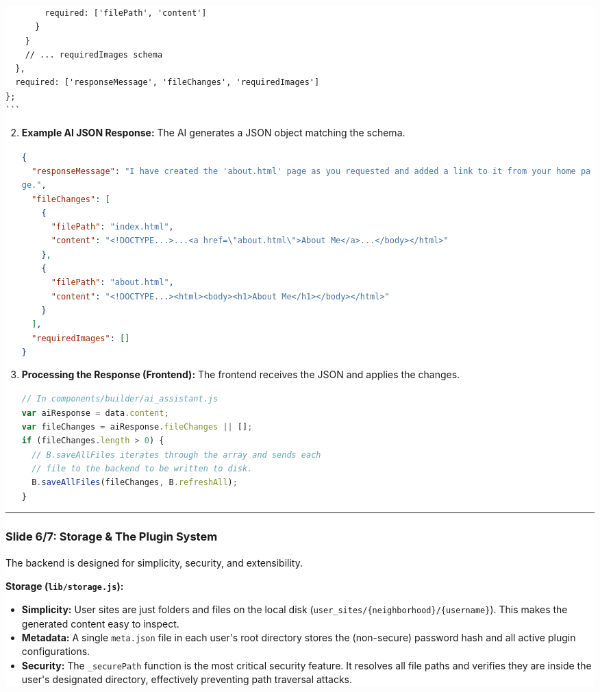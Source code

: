             required: ['filePath', 'content']
          }
        }
        // ... requiredImages schema
      },
      required: ['responseMessage', 'fileChanges', 'requiredImages']
    };
    ```

2.  **Example AI JSON Response:** The AI generates a JSON object matching the schema.

    ```json
    {
      "responseMessage": "I have created the 'about.html' page as you requested and added a link to it from your home page.",
      "fileChanges": [
        {
          "filePath": "index.html",
          "content": "<!DOCTYPE...>...<a href=\"about.html\">About Me</a>...</body></html>"
        },
        {
          "filePath": "about.html",
          "content": "<!DOCTYPE...><html><body><h1>About Me</h1></body></html>"
        }
      ],
      "requiredImages": []
    }
    ```

3.  **Processing the Response (Frontend):** The frontend receives the JSON and applies the changes.

    ```javascript
    // In components/builder/ai_assistant.js
    var aiResponse = data.content;
    var fileChanges = aiResponse.fileChanges || [];
    if (fileChanges.length > 0) {
      // B.saveAllFiles iterates through the array and sends each
      // file to the backend to be written to disk.
      B.saveAllFiles(fileChanges, B.refreshAll);
    }
    ```

---

### **Slide 6/7: Storage & The Plugin System**

The backend is designed for simplicity, security, and extensibility.

**Storage (`lib/storage.js`):**

- **Simplicity:** User sites are just folders and files on the local disk (`user_sites/{neighborhood}/{username}`). This makes the generated content easy to inspect.
- **Metadata:** A single `meta.json` file in each user's root directory stores the (non-secure) password hash and all active plugin configurations.
- **Security:** The `_securePath` function is the most critical security feature. It resolves all file paths and verifies they are inside the user's designated directory, effectively preventing path traversal attacks.
